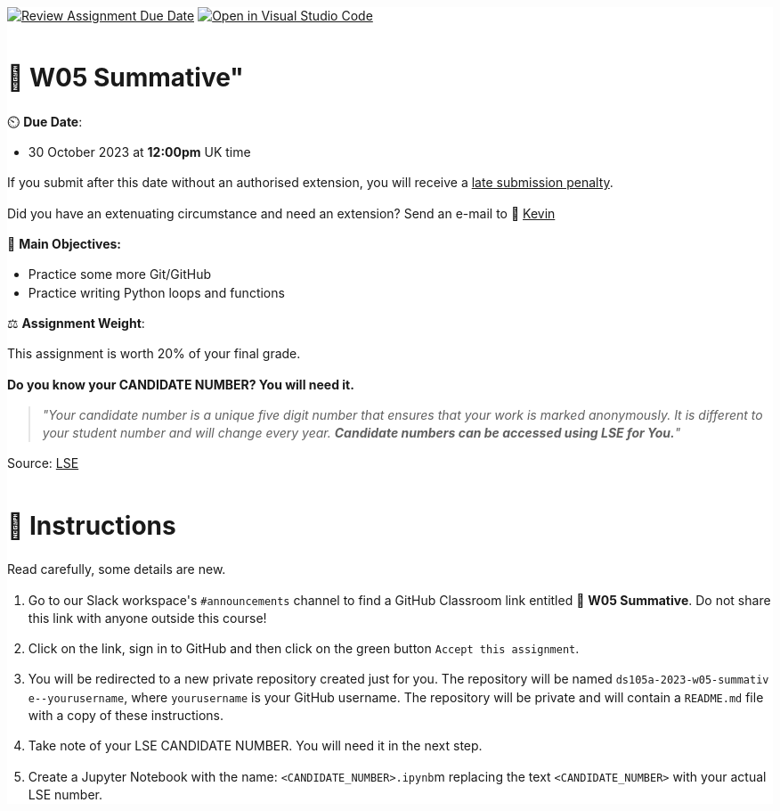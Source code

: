 [![Review Assignment Due Date](https://classroom.github.com/assets/deadline-readme-button-24ddc0f5d75046c5622901739e7c5dd533143b0c8e959d652212380cedb1ea36.svg)](https://classroom.github.com/a/vsPf7w5z)
[![Open in Visual Studio Code](https://classroom.github.com/assets/open-in-vscode-718a45dd9cf7e7f842a935f5ebbe5719a5e09af4491e668f4dbf3b35d5cca122.svg)](https://classroom.github.com/online_ide?assignment_repo_id=12587275&assignment_repo_type=AssignmentRepo)
# 📝 W05 Summative"

⏲️ **Due Date**:

- 30 October 2023 at **12:00pm** UK time

If you submit after this date without an authorised extension, you will receive a [late submission penalty](https://info.lse.ac.uk/current-students/services/assessment-and-results/exams/exam-discipline-and-academic-misconduct).

Did you have an extenuating circumstance and need an extension? Send an e-mail to 📧 [Kevin](mailto:DSI.ug@lse.ac.uk?subject=DS105A%20-%20W05%20Summative%20Extension)

🎯 **Main Objectives:**

- Practice some more Git/GitHub
- Practice writing Python loops and functions

⚖️ **Assignment Weight**:


This assignment is worth 20% of your final grade.


**Do you know your CANDIDATE NUMBER? You will need it.**

> _"Your candidate number is a unique five digit number that ensures that your work is marked anonymously. It is different to your student number and will change every year. **Candidate numbers can be accessed using LSE for You.**"_ 

Source: [LSE](https://www.lse.ac.uk/accounting/study/New-Arrival/Exams-and-Assessments)


# 📝 Instructions

Read carefully, some details are new.

1. Go to our Slack workspace's `#announcements` channel to find a GitHub Classroom link entitled 📝 **W05 Summative**. Do not share this link with anyone outside this course!

2. Click on the link, sign in to GitHub and then click on the green button `Accept this assignment`.

3. You will be redirected to a new private repository created just for you. The repository will be named `ds105a-2023-w05-summative--yourusername`, where `yourusername` is your GitHub username. The repository will be private and will contain a `README.md` file with a copy of these instructions.

4. Take note of your LSE CANDIDATE NUMBER. You will need it in the next step. 

5. Create a Jupyter Notebook with the name: `<CANDIDATE_NUMBER>.ipynb`m replacing the text `<CANDIDATE_NUMBER>` with your actual LSE number. 

